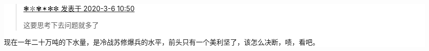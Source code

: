 

<blockquote><a href="httphttps://bbs.saraba1st.com/2b/forum.php?mod=redirect&amp;goto=findpost&amp;pid=46633918&amp;ptid=1917189" target="_blank">❃✽✾✶✻✼ 发表于 2020-3-6 10:50</a>

这要思考下去问题就多了</blockquote>
现在一年二十万吨的下水量，是冷战苏修爆兵的水平，前头只有一个美利坚了，该怎么决断，啧，看吧。





                                             